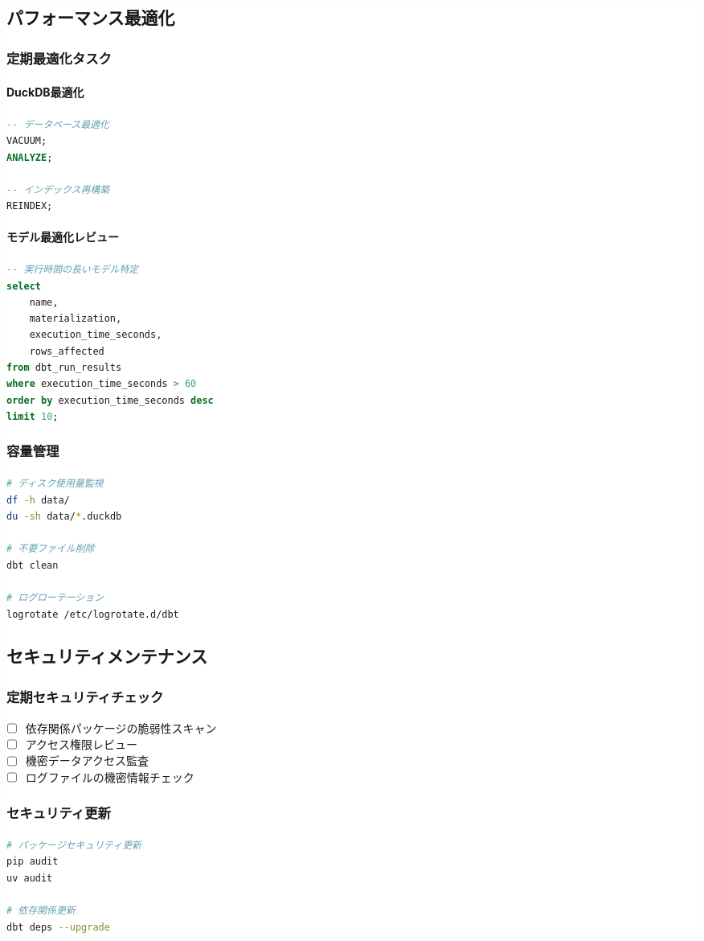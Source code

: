 ## パフォーマンス最適化

### 定期最適化タスク

#### DuckDB最適化
```sql
-- データベース最適化
VACUUM;
ANALYZE;

-- インデックス再構築
REINDEX;
```

#### モデル最適化レビュー
```sql
-- 実行時間の長いモデル特定
select 
    name,
    materialization,
    execution_time_seconds,
    rows_affected
from dbt_run_results
where execution_time_seconds > 60
order by execution_time_seconds desc
limit 10;
```

### 容量管理
```bash
# ディスク使用量監視
df -h data/
du -sh data/*.duckdb

# 不要ファイル削除
dbt clean

# ログローテーション
logrotate /etc/logrotate.d/dbt
```

## セキュリティメンテナンス

### 定期セキュリティチェック
- [ ] 依存関係パッケージの脆弱性スキャン
- [ ] アクセス権限レビュー
- [ ] 機密データアクセス監査
- [ ] ログファイルの機密情報チェック

### セキュリティ更新
```bash
# パッケージセキュリティ更新
pip audit
uv audit

# 依存関係更新
dbt deps --upgrade
```
